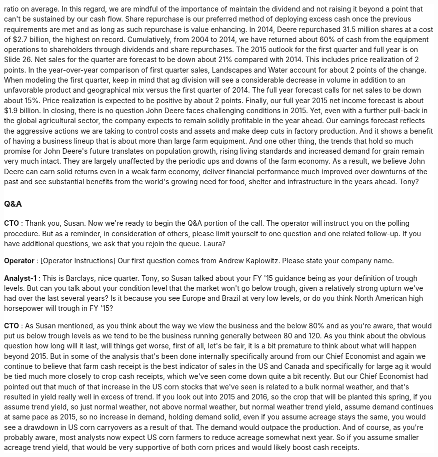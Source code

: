 ratio on average. In this regard, we are mindful of the importance of maintain the dividend and not raising it beyond a point that can't be sustained by our cash flow. Share repurchase is our preferred method of deploying excess cash once the previous requirements are met and as long as such repurchase is value enhancing. In 2014, Deere repurchased 31.5 million shares at a cost of $2.7 billion, the highest on record. Cumulatively, from 2004 to 2014, we have returned about 60% of cash from the equipment operations to shareholders through dividends and share repurchases. The 2015 outlook for the first quarter and full year is on Slide 26. Net sales for the quarter are forecast to be down about 21% compared with 2014. This includes price realization of 2 points. In the year-over-year comparison of first quarter sales, Landscapes and Water account for about 2 points of the change. When modeling the first quarter, keep in mind that ag division will see a considerable decrease in volume in addition to an unfavorable product and geographical mix versus the first quarter of 2014. The full year forecast calls for net sales to be down about 15%. Price realization is expected to be positive by about 2 points. Finally, our full year 2015 net income forecast is about $1.9 billion. In closing, there is no question John Deere faces challenging conditions in 2015. Yet, even with a further pull-back in the global agricultural sector, the company expects to remain solidly profitable in the year ahead. Our earnings forecast reflects the aggressive actions we are taking to control costs and assets and make deep cuts in factory production. And it shows a benefit of having a business lineup that is about more than large farm equipment. And one other thing, the trends that hold so much promise for John Deere's future translates on population growth, rising living standards and increased demand for grain remain very much intact. They are largely unaffected by the periodic ups and downs of the farm economy. As a result, we believe John Deere can earn solid returns even in a weak farm economy, deliver financial performance much improved over downturns of the past and see substantial benefits from the world's growing need for food, shelter and infrastructure in the years ahead. Tony?

### Q&A
**CTO**
: Thank you, Susan. Now we're ready to begin the Q&A portion of the call. The operator will instruct you on the polling procedure. But as a reminder, in consideration of others, please limit yourself to one question and one related follow-up. If you have additional questions, we ask that you rejoin the queue. Laura?

**Operator**
: [Operator Instructions] Our first question comes from Andrew Kaplowitz. Please state your company name.

**Analyst-1**
: This is Barclays, nice quarter. Tony, so Susan talked about your FY '15 guidance being as your definition of trough levels. But can you talk about your condition level that the market won't go below trough, given a relatively strong upturn we've had over the last several years? Is it because you see Europe and Brazil at very low levels, or do you think North American high horsepower will trough in FY '15?

**CTO**
: As Susan mentioned, as you think about the way we view the business and the below 80% and as you're aware, that would put us below trough levels as we tend to be the business running generally between 80 and 120. As you think about the obvious question how long will it last, will things get worse, first of all, let's be fair, it is a bit premature to think about what will happen beyond 2015. But in some of the analysis that's been done internally specifically around from our Chief Economist and again we continue to believe that farm cash receipt is the best indicator of sales in the US and Canada and specifically for large ag it would be tied much more closely to crop cash receipts, which we've seen come down quite a bit recently. But our Chief Economist had pointed out that much of that increase in the US corn stocks that we've seen is related to a bulk normal weather, and that's resulted in yield really well in excess of trend. If you look out into 2015 and 2016, so the crop that will be planted this spring, if you assume trend yield, so just normal weather, not above normal weather, but normal weather trend yield, assume demand continues at same pace as 2015, so no increase in demand, holding demand solid, even if you assume acreage stays the same, you would see a drawdown in US corn carryovers as a result of that. The demand would outpace the production. And of course, as you're probably aware, most analysts now expect US corn farmers to reduce acreage somewhat next year. So if you assume smaller acreage trend yield, that would be very supportive of both corn prices and would likely boost cash receipts.
